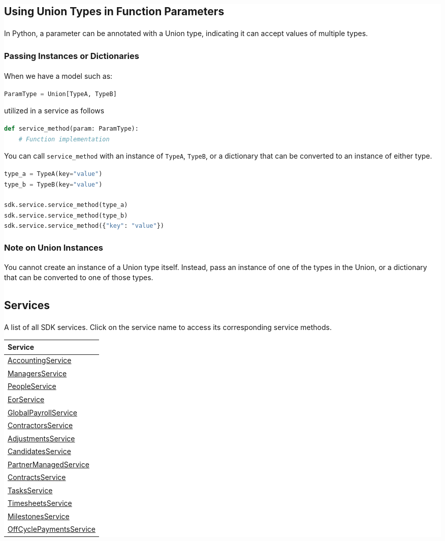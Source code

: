 ## Using Union Types in Function Parameters

In Python, a parameter can be annotated with a Union type, indicating it can accept values of multiple types.

### Passing Instances or Dictionaries

When we have a model such as:

```py
ParamType = Union[TypeA, TypeB]
```

utilized in a service as follows

```py
def service_method(param: ParamType):
    # Function implementation
```

You can call `service_method` with an instance of `TypeA`, `TypeB`, or a dictionary that can be converted to an instance of either type.

```python
type_a = TypeA(key="value")
type_b = TypeB(key="value")

sdk.service.service_method(type_a)
sdk.service.service_method(type_b)
sdk.service.service_method({"key": "value"})
```

### Note on Union Instances

You cannot create an instance of a Union type itself. Instead, pass an instance of one of the types in the Union, or a dictionary that can be converted to one of those types.

## Services

A list of all SDK services. Click on the service name to access its corresponding service methods.

| Service                                             |
| :-------------------------------------------------- |
| [AccountingService](#accountingservice)             |
| [ManagersService](#managersservice)                 |
| [PeopleService](#peopleservice)                     |
| [EorService](#eorservice)                           |
| [GlobalPayrollService](#globalpayrollservice)       |
| [ContractorsService](#contractorsservice)           |
| [AdjustmentsService](#adjustmentsservice)           |
| [CandidatesService](#candidatesservice)             |
| [PartnerManagedService](#partnermanagedservice)     |
| [ContractsService](#contractsservice)               |
| [TasksService](#tasksservice)                       |
| [TimesheetsService](#timesheetsservice)             |
| [MilestonesService](#milestonesservice)             |
| [OffCyclePaymentsService](#offcyclepaymentsservice) |